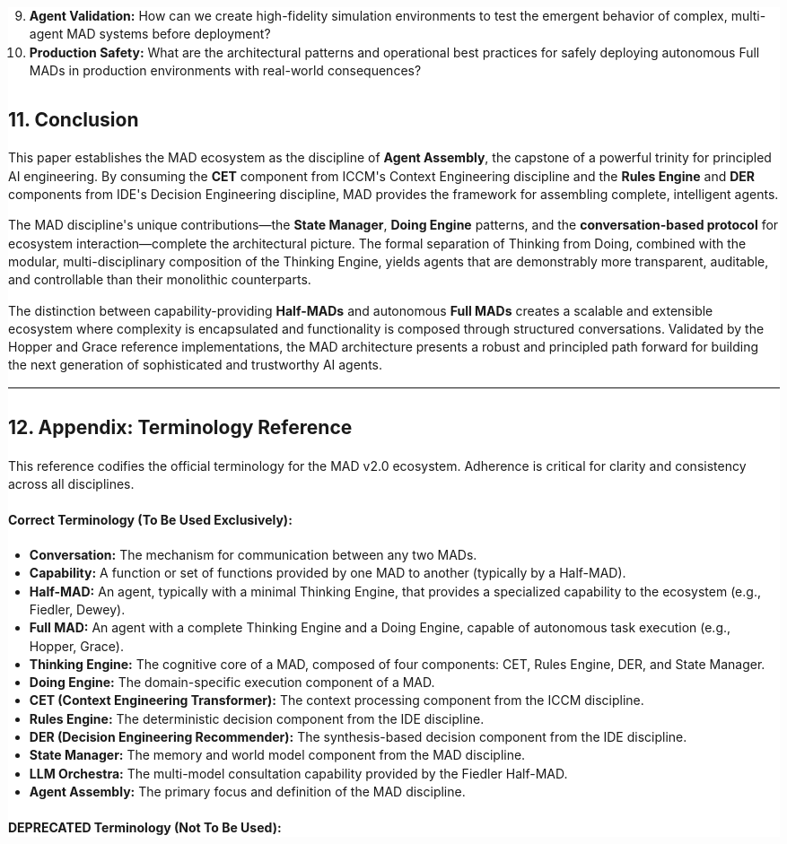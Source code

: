 9.  **Agent Validation:** How can we create high-fidelity simulation environments to test the emergent behavior of complex, multi-agent MAD systems before deployment?
10. **Production Safety:** What are the architectural patterns and operational best practices for safely deploying autonomous Full MADs in production environments with real-world consequences?

## 11. Conclusion

This paper establishes the MAD ecosystem as the discipline of **Agent Assembly**, the capstone of a powerful trinity for principled AI engineering. By consuming the **CET** component from ICCM's Context Engineering discipline and the **Rules Engine** and **DER** components from IDE's Decision Engineering discipline, MAD provides the framework for assembling complete, intelligent agents.

The MAD discipline's unique contributions—the **State Manager**, **Doing Engine** patterns, and the **conversation-based protocol** for ecosystem interaction—complete the architectural picture. The formal separation of Thinking from Doing, combined with the modular, multi-disciplinary composition of the Thinking Engine, yields agents that are demonstrably more transparent, auditable, and controllable than their monolithic counterparts.

The distinction between capability-providing **Half-MADs** and autonomous **Full MADs** creates a scalable and extensible ecosystem where complexity is encapsulated and functionality is composed through structured conversations. Validated by the Hopper and Grace reference implementations, the MAD architecture presents a robust and principled path forward for building the next generation of sophisticated and trustworthy AI agents.

---

## 12. Appendix: Terminology Reference

This reference codifies the official terminology for the MAD v2.0 ecosystem. Adherence is critical for clarity and consistency across all disciplines.

#### **Correct Terminology (To Be Used Exclusively):**

-   **Conversation:** The mechanism for communication between any two MADs.
-   **Capability:** A function or set of functions provided by one MAD to another (typically by a Half-MAD).
-   **Half-MAD:** An agent, typically with a minimal Thinking Engine, that provides a specialized capability to the ecosystem (e.g., Fiedler, Dewey).
-   **Full MAD:** An agent with a complete Thinking Engine and a Doing Engine, capable of autonomous task execution (e.g., Hopper, Grace).
-   **Thinking Engine:** The cognitive core of a MAD, composed of four components: CET, Rules Engine, DER, and State Manager.
-   **Doing Engine:** The domain-specific execution component of a MAD.
-   **CET (Context Engineering Transformer):** The context processing component from the ICCM discipline.
-   **Rules Engine:** The deterministic decision component from the IDE discipline.
-   **DER (Decision Engineering Recommender):** The synthesis-based decision component from the IDE discipline.
-   **State Manager:** The memory and world model component from the MAD discipline.
-   **LLM Orchestra:** The multi-model consultation capability provided by the Fiedler Half-MAD.
-   **Agent Assembly:** The primary focus and definition of the MAD discipline.

#### **DEPRECATED Terminology (Not To Be Used):**
